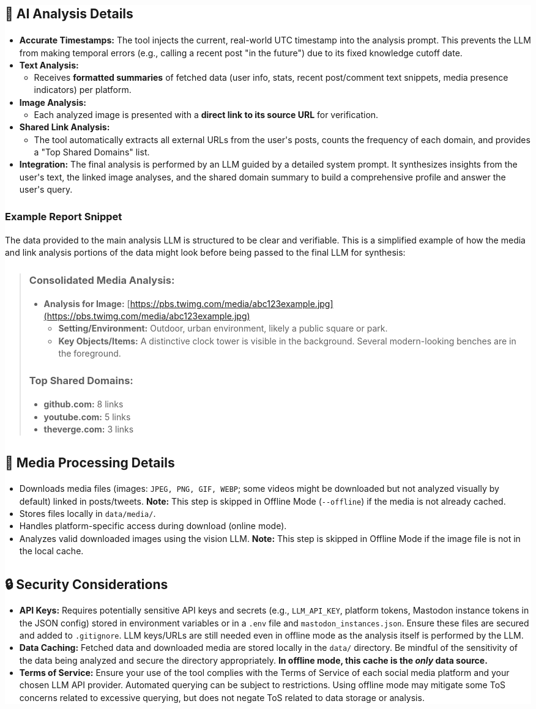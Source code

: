 ## 🤖 AI Analysis Details
*   **Accurate Timestamps:** The tool injects the current, real-world UTC timestamp into the analysis prompt. This prevents the LLM from making temporal errors (e.g., calling a recent post "in the future") due to its fixed knowledge cutoff date.
*   **Text Analysis:**
    *   Receives **formatted summaries** of fetched data (user info, stats, recent post/comment text snippets, media presence indicators) per platform.
*   **Image Analysis:**
    *   Each analyzed image is presented with a **direct link to its source URL** for verification.
*   **Shared Link Analysis:**
    *   The tool automatically extracts all external URLs from the user's posts, counts the frequency of each domain, and provides a "Top Shared Domains" list.
*   **Integration:** The final analysis is performed by an LLM guided by a detailed system prompt. It synthesizes insights from the user's text, the linked image analyses, and the shared domain summary to build a comprehensive profile and answer the user's query.

### Example Report Snippet
The data provided to the main analysis LLM is structured to be clear and verifiable. This is a simplified example of how the media and link analysis portions of the data might look before being passed to the final LLM for synthesis:

> ### Consolidated Media Analysis:
>
> - **Analysis for Image:** [https://pbs.twimg.com/media/abc123example.jpg](https://pbs.twimg.com/media/abc123example.jpg)
>   - **Setting/Environment:** Outdoor, urban environment, likely a public square or park.
>   - **Key Objects/Items:** A distinctive clock tower is visible in the background. Several modern-looking benches are in the foreground.
>
> ### Top Shared Domains:
> - **github.com:** 8 links
> - **youtube.com:** 5 links
> - **theverge.com:** 3 links

## 📸 Media Processing Details
*   Downloads media files (images: `JPEG, PNG, GIF, WEBP`; some videos might be downloaded but not analyzed visually by default) linked in posts/tweets. **Note:** This step is skipped in Offline Mode (`--offline`) if the media is not already cached.
*   Stores files locally in `data/media/`.
*   Handles platform-specific access during download (online mode).
*   Analyzes valid downloaded images using the vision LLM. **Note:** This step is skipped in Offline Mode if the image file is not in the local cache.

## 🔒 Security Considerations
*   **API Keys:** Requires potentially sensitive API keys and secrets (e.g., `LLM_API_KEY`, platform tokens, Mastodon instance tokens in the JSON config) stored in environment variables or in a `.env` file and `mastodon_instances.json`. Ensure these files are secured and added to `.gitignore`. LLM keys/URLs are still needed even in offline mode as the analysis itself is performed by the LLM.
*   **Data Caching:** Fetched data and downloaded media are stored locally in the `data/` directory. Be mindful of the sensitivity of the data being analyzed and secure the directory appropriately. **In offline mode, this cache is the *only* data source.**
*   **Terms of Service:** Ensure your use of the tool complies with the Terms of Service of each social media platform and your chosen LLM API provider. Automated querying can be subject to restrictions. Using offline mode may mitigate some ToS concerns related to excessive querying, but does not negate ToS related to data storage or analysis.
